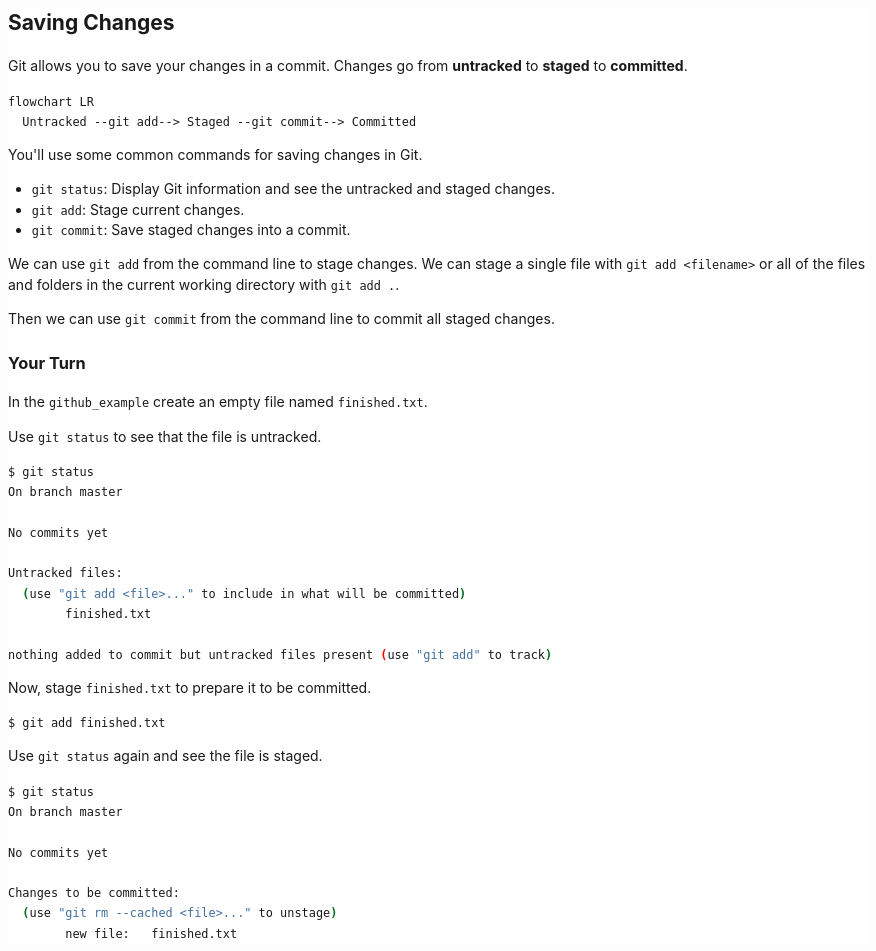 ## Saving Changes

Git allows you to save your changes in a commit. Changes go from **untracked** to **staged** to **committed**.

```mermaid
flowchart LR
  Untracked --git add--> Staged --git commit--> Committed
```

You'll use some common commands for saving changes in Git.

* `git status`: Display Git information and see the untracked and staged changes.
* `git add`: Stage current changes.
* `git commit`: Save staged changes into a commit.

We can use `git add` from the command line to stage changes. We can stage a single file
with `git add <filename>`  or all of the files and folders in the current working directory
with `git add .`.

Then we can use `git commit` from the command line to commit all staged changes.



### Your Turn

In the `github_example` create an empty file named `finished.txt`.

Use `git status` to see that the file is untracked.

```sh
$ git status
On branch master

No commits yet

Untracked files:
  (use "git add <file>..." to include in what will be committed)
        finished.txt

nothing added to commit but untracked files present (use "git add" to track)
```

Now, stage `finished.txt` to prepare it to be committed.

```sh
$ git add finished.txt
```

Use `git status` again and see the file is staged.

```sh
$ git status
On branch master

No commits yet

Changes to be committed:
  (use "git rm --cached <file>..." to unstage)
        new file:   finished.txt
```
